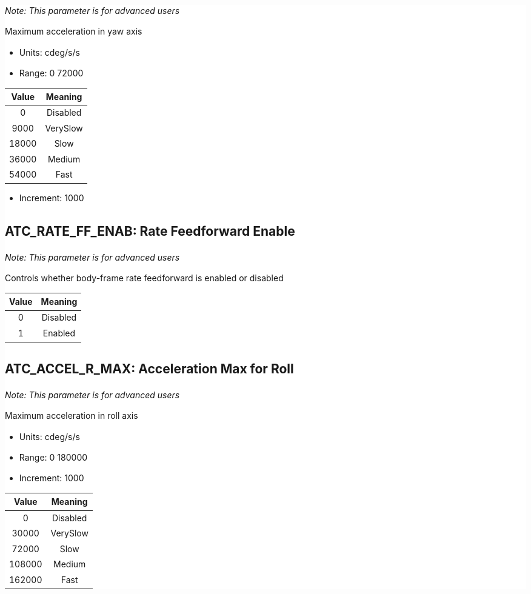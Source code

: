 *Note: This parameter is for advanced users*

Maximum acceleration in yaw axis

- Units: cdeg/s/s

- Range: 0 72000

|Value|Meaning|
|:---:|:---:|
|0|Disabled|
|9000|VerySlow|
|18000|Slow|
|36000|Medium|
|54000|Fast|

- Increment: 1000

## ATC_RATE_FF_ENAB: Rate Feedforward Enable

*Note: This parameter is for advanced users*

Controls whether body-frame rate feedforward is enabled or disabled

|Value|Meaning|
|:---:|:---:|
|0|Disabled|
|1|Enabled|

## ATC_ACCEL_R_MAX: Acceleration Max for Roll

*Note: This parameter is for advanced users*

Maximum acceleration in roll axis

- Units: cdeg/s/s

- Range: 0 180000

- Increment: 1000

|Value|Meaning|
|:---:|:---:|
|0|Disabled|
|30000|VerySlow|
|72000|Slow|
|108000|Medium|
|162000|Fast|
